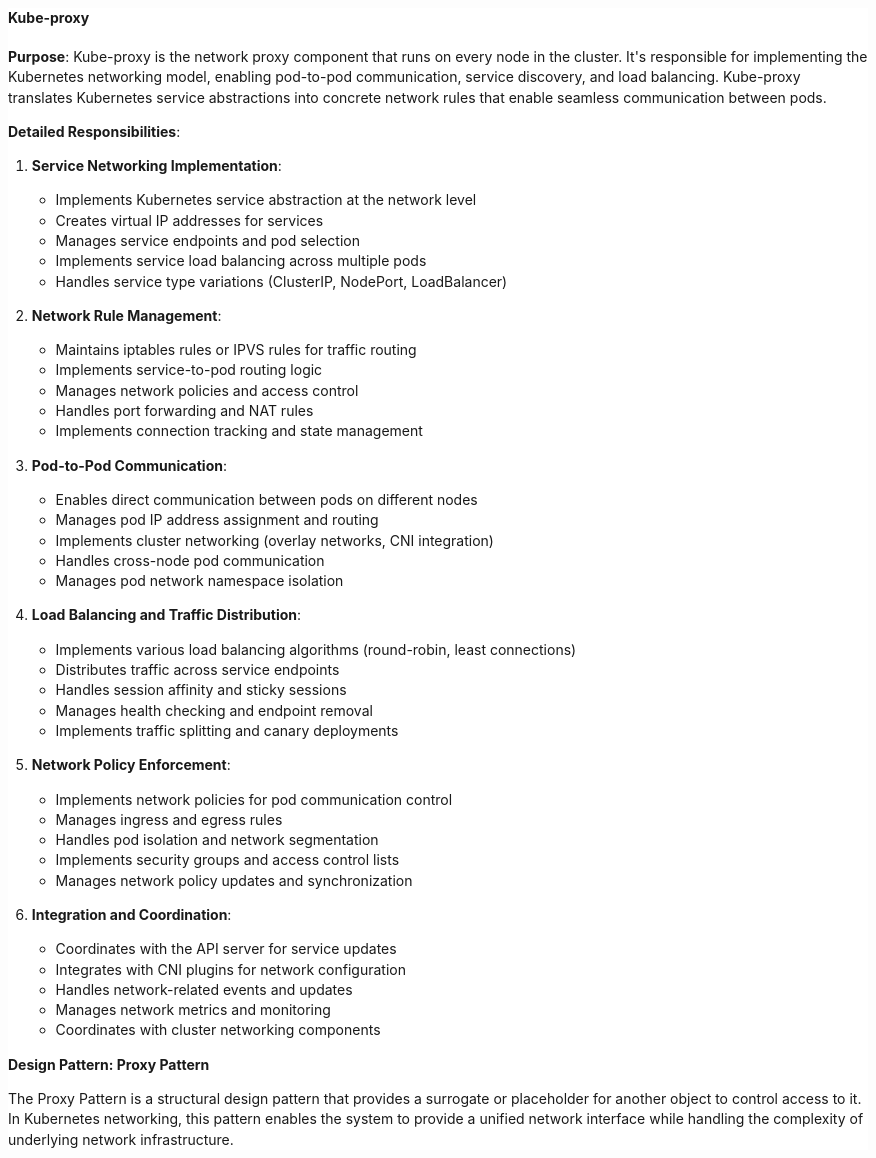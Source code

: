 #### **Kube-proxy**

**Purpose**: Kube-proxy is the network proxy component that runs on every node in the cluster. It's responsible for implementing the Kubernetes networking model, enabling pod-to-pod communication, service discovery, and load balancing. Kube-proxy translates Kubernetes service abstractions into concrete network rules that enable seamless communication between pods.

**Detailed Responsibilities**:

1. **Service Networking Implementation**:
   - Implements Kubernetes service abstraction at the network level
   - Creates virtual IP addresses for services
   - Manages service endpoints and pod selection
   - Implements service load balancing across multiple pods
   - Handles service type variations (ClusterIP, NodePort, LoadBalancer)

2. **Network Rule Management**:
   - Maintains iptables rules or IPVS rules for traffic routing
   - Implements service-to-pod routing logic
   - Manages network policies and access control
   - Handles port forwarding and NAT rules
   - Implements connection tracking and state management

3. **Pod-to-Pod Communication**:
   - Enables direct communication between pods on different nodes
   - Manages pod IP address assignment and routing
   - Implements cluster networking (overlay networks, CNI integration)
   - Handles cross-node pod communication
   - Manages pod network namespace isolation

4. **Load Balancing and Traffic Distribution**:
   - Implements various load balancing algorithms (round-robin, least connections)
   - Distributes traffic across service endpoints
   - Handles session affinity and sticky sessions
   - Manages health checking and endpoint removal
   - Implements traffic splitting and canary deployments

5. **Network Policy Enforcement**:
   - Implements network policies for pod communication control
   - Manages ingress and egress rules
   - Handles pod isolation and network segmentation
   - Implements security groups and access control lists
   - Manages network policy updates and synchronization

6. **Integration and Coordination**:
   - Coordinates with the API server for service updates
   - Integrates with CNI plugins for network configuration
   - Handles network-related events and updates
   - Manages network metrics and monitoring
   - Coordinates with cluster networking components

**Design Pattern: Proxy Pattern**

The Proxy Pattern is a structural design pattern that provides a surrogate or placeholder for another object to control access to it. In Kubernetes networking, this pattern enables the system to provide a unified network interface while handling the complexity of underlying network infrastructure.
